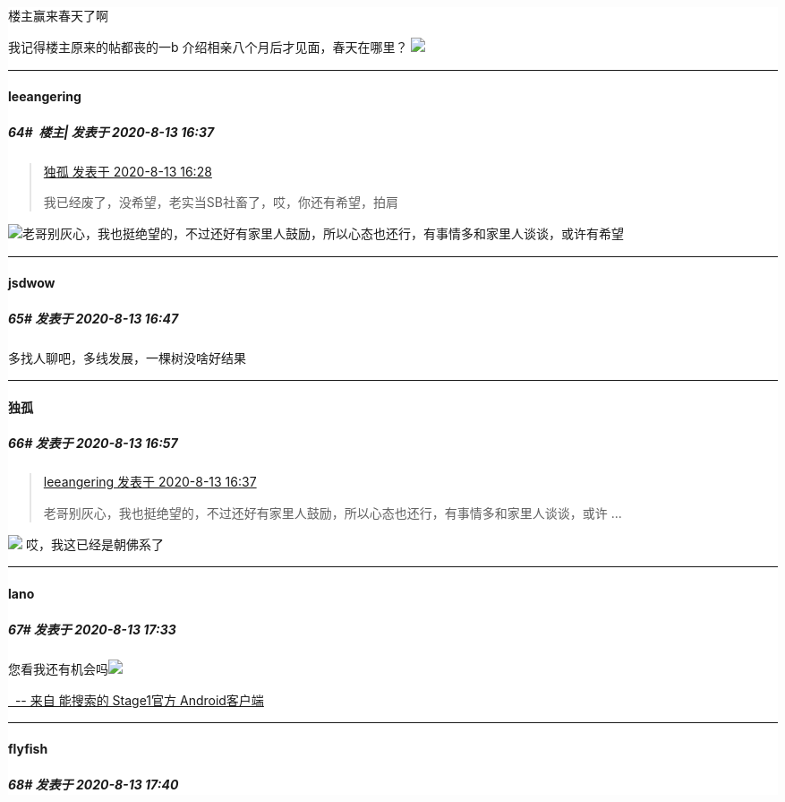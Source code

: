 楼主赢来春天了啊

我记得楼主原来的帖都丧的一b</blockquote>
介绍相亲八个月后才见面，春天在哪里？
<img src="https://static.saraba1st.com/image/smiley/face2017/091.png" referrerpolicy="no-referrer">


-----

####  leeangering  
##### 64#         楼主| 发表于 2020-8-13 16:37


<blockquote><a href="httphttps://bbs.saraba1st.com/2b/forum.php?mod=redirect&amp;goto=findpost&amp;pid=48417197&amp;ptid=1954462" target="_blank">独孤 发表于 2020-8-13 16:28</a>

我已经废了，没希望，老实当SB社畜了，哎，你还有希望，拍肩</blockquote>
<img src="https://static.saraba1st.com/image/smiley/face2017/095.png" referrerpolicy="no-referrer">老哥别灰心，我也挺绝望的，不过还好有家里人鼓励，所以心态也还行，有事情多和家里人谈谈，或许有希望


-----

####  jsdwow  
##### 65#       发表于 2020-8-13 16:47


多找人聊吧，多线发展，一棵树没啥好结果


-----

####  独孤  
##### 66#       发表于 2020-8-13 16:57


<blockquote><a href="httphttps://bbs.saraba1st.com/2b/forum.php?mod=redirect&amp;goto=findpost&amp;pid=48417317&amp;ptid=1954462" target="_blank">leeangering 发表于 2020-8-13 16:37</a>

老哥别灰心，我也挺绝望的，不过还好有家里人鼓励，所以心态也还行，有事情多和家里人谈谈，或许 ...</blockquote>
<img src="https://static.saraba1st.com/image/smiley/face2017/038.png" referrerpolicy="no-referrer"> 哎，我这已经是朝佛系了


-----

####  lano  
##### 67#       发表于 2020-8-13 17:33


您看我还有机会吗<img src="https://static.saraba1st.com/image/smiley/face2017/050.png" referrerpolicy="no-referrer">

[  -- 来自 能搜索的 Stage1官方 Android客户端](https://www.coolapk.com/apk/140634)


-----

####  flyfish  
##### 68#       发表于 2020-8-13 17:40

